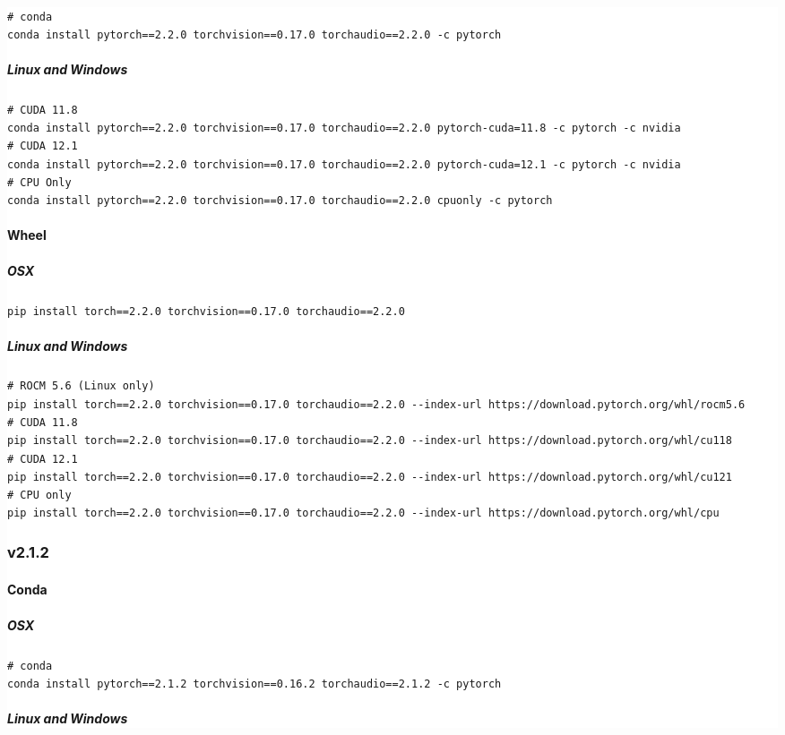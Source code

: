 ```
# conda
conda install pytorch==2.2.0 torchvision==0.17.0 torchaudio==2.2.0 -c pytorch
```

#####  Linux and Windows

```
# CUDA 11.8
conda install pytorch==2.2.0 torchvision==0.17.0 torchaudio==2.2.0 pytorch-cuda=11.8 -c pytorch -c nvidia
# CUDA 12.1
conda install pytorch==2.2.0 torchvision==0.17.0 torchaudio==2.2.0 pytorch-cuda=12.1 -c pytorch -c nvidia
# CPU Only
conda install pytorch==2.2.0 torchvision==0.17.0 torchaudio==2.2.0 cpuonly -c pytorch
```

#### Wheel

##### OSX

```
pip install torch==2.2.0 torchvision==0.17.0 torchaudio==2.2.0
```

##### Linux and Windows

```
# ROCM 5.6 (Linux only)
pip install torch==2.2.0 torchvision==0.17.0 torchaudio==2.2.0 --index-url https://download.pytorch.org/whl/rocm5.6
# CUDA 11.8
pip install torch==2.2.0 torchvision==0.17.0 torchaudio==2.2.0 --index-url https://download.pytorch.org/whl/cu118
# CUDA 12.1
pip install torch==2.2.0 torchvision==0.17.0 torchaudio==2.2.0 --index-url https://download.pytorch.org/whl/cu121
# CPU only
pip install torch==2.2.0 torchvision==0.17.0 torchaudio==2.2.0 --index-url https://download.pytorch.org/whl/cpu
```

### v2.1.2

#### Conda

##### OSX

```
# conda
conda install pytorch==2.1.2 torchvision==0.16.2 torchaudio==2.1.2 -c pytorch
```

#####  Linux and Windows
